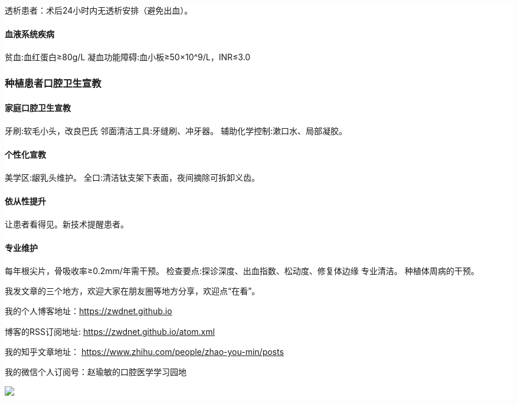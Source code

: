 透析患者：术后24小时内无透析安排（避免出血）。
#### 血液系统疾病
贫血:血红蛋白≥80g/L
凝血功能障碍:血小板≥50×10^9/L，INR≤3.0
### 种植患者口腔卫生宣教
#### 家庭口腔卫生宣教
牙刷:软毛小头，改良巴氏
邻面清洁工具:牙缝刷、冲牙器。
辅助化学控制:漱口水、局部凝胶。
#### 个性化宣教
美学区:龈乳头维护。
全口:清洁钛支架下表面，夜间摘除可拆卸义齿。
#### 依从性提升
让患者看得见。新技术提醒患者。
#### 专业维护
每年根尖片，骨吸收率≥0.2mm/年需干预。
检查要点:探诊深度、出血指数、松动度、修复体边缘
专业清洁。
种植体周病的干预。





我发文章的三个地方，欢迎大家在朋友圈等地方分享，欢迎点“在看”。

我的个人博客地址：https://zwdnet.github.io

博客的RSS订阅地址: https://zwdnet.github.io/atom.xml

我的知乎文章地址： https://www.zhihu.com/people/zhao-you-min/posts

我的微信个人订阅号：赵瑜敏的口腔医学学习园地

![](https://zymblog-1258069789.cos.ap-chengdu.myqcloud.com/other/wx.jpg)
